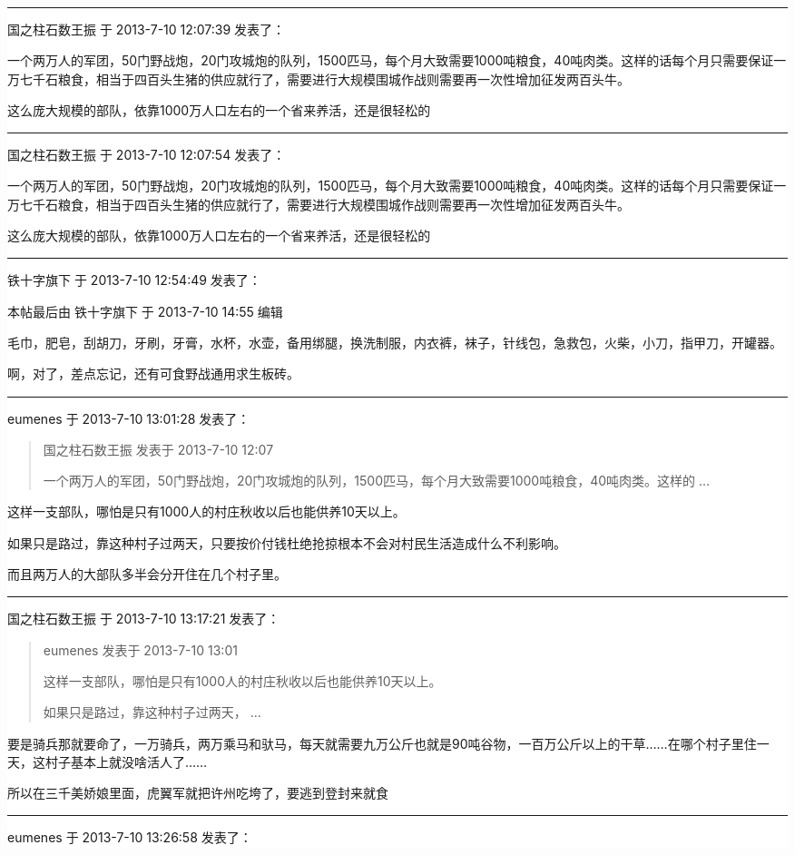 ---------

国之柱石数王振 于 2013-7-10 12:07:39 发表了：

一个两万人的军团，50门野战炮，20门攻城炮的队列，1500匹马，每个月大致需要1000吨粮食，40吨肉类。这样的话每个月只需要保证一万七千石粮食，相当于四百头生猪的供应就行了，需要进行大规模围城作战则需要再一次性增加征发两百头牛。

这么庞大规模的部队，依靠1000万人口左右的一个省来养活，还是很轻松的

---------

国之柱石数王振 于 2013-7-10 12:07:54 发表了：

一个两万人的军团，50门野战炮，20门攻城炮的队列，1500匹马，每个月大致需要1000吨粮食，40吨肉类。这样的话每个月只需要保证一万七千石粮食，相当于四百头生猪的供应就行了，需要进行大规模围城作战则需要再一次性增加征发两百头牛。

这么庞大规模的部队，依靠1000万人口左右的一个省来养活，还是很轻松的

---------

铁十字旗下 于 2013-7-10 12:54:49 发表了：

本帖最后由 铁十字旗下 于 2013-7-10 14:55 编辑 

毛巾，肥皂，刮胡刀，牙刷，牙膏，水杯，水壶，备用绑腿，换洗制服，内衣裤，袜子，针线包，急救包，火柴，小刀，指甲刀，开罐器。

啊，对了，差点忘记，还有可食野战通用求生板砖。

---------

eumenes 于 2013-7-10 13:01:28 发表了：

> 国之柱石数王振 发表于 2013-7-10 12:07
> 
> 一个两万人的军团，50门野战炮，20门攻城炮的队列，1500匹马，每个月大致需要1000吨粮食，40吨肉类。这样的 ...



这样一支部队，哪怕是只有1000人的村庄秋收以后也能供养10天以上。

如果只是路过，靠这种村子过两天，只要按价付钱杜绝抢掠根本不会对村民生活造成什么不利影响。

而且两万人的大部队多半会分开住在几个村子里。

---------

国之柱石数王振 于 2013-7-10 13:17:21 发表了：

> eumenes 发表于 2013-7-10 13:01
> 
> 这样一支部队，哪怕是只有1000人的村庄秋收以后也能供养10天以上。
> 
> 如果只是路过，靠这种村子过两天， ...



要是骑兵那就要命了，一万骑兵，两万乘马和驮马，每天就需要九万公斤也就是90吨谷物，一百万公斤以上的干草……在哪个村子里住一天，这村子基本上就没啥活人了……

所以在三千美娇娘里面，虎翼军就把许州吃垮了，要逃到登封来就食

---------

eumenes 于 2013-7-10 13:26:58 发表了：
